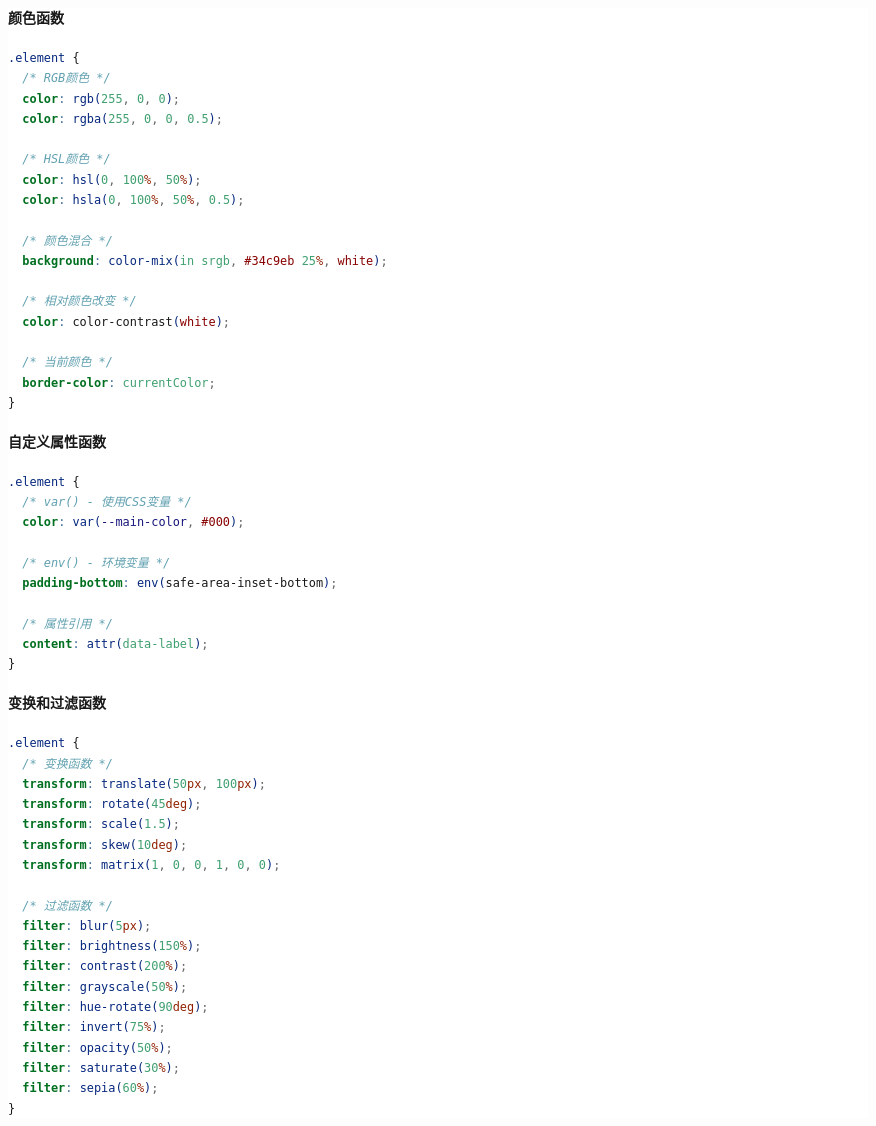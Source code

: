 #### 颜色函数

```css
.element {
  /* RGB颜色 */
  color: rgb(255, 0, 0);
  color: rgba(255, 0, 0, 0.5);
  
  /* HSL颜色 */
  color: hsl(0, 100%, 50%);
  color: hsla(0, 100%, 50%, 0.5);
  
  /* 颜色混合 */
  background: color-mix(in srgb, #34c9eb 25%, white);
  
  /* 相对颜色改变 */
  color: color-contrast(white);
  
  /* 当前颜色 */
  border-color: currentColor;
}
```

#### 自定义属性函数

```css
.element {
  /* var() - 使用CSS变量 */
  color: var(--main-color, #000);
  
  /* env() - 环境变量 */
  padding-bottom: env(safe-area-inset-bottom);
  
  /* 属性引用 */
  content: attr(data-label);
}
```

#### 变换和过滤函数

```css
.element {
  /* 变换函数 */
  transform: translate(50px, 100px);
  transform: rotate(45deg);
  transform: scale(1.5);
  transform: skew(10deg);
  transform: matrix(1, 0, 0, 1, 0, 0);
  
  /* 过滤函数 */
  filter: blur(5px);
  filter: brightness(150%);
  filter: contrast(200%);
  filter: grayscale(50%);
  filter: hue-rotate(90deg);
  filter: invert(75%);
  filter: opacity(50%);
  filter: saturate(30%);
  filter: sepia(60%);
}
```
